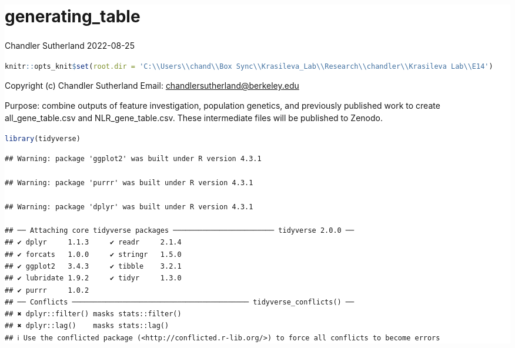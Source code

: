 generating_table
================
Chandler Sutherland
2022-08-25

``` r
knitr::opts_knit$set(root.dir = 'C:\\Users\\chand\\Box Sync\\Krasileva_Lab\\Research\\chandler\\Krasileva Lab\\E14')
```

Copyright (c) Chandler Sutherland Email:
<chandlersutherland@berkeley.edu>

Purpose: combine outputs of feature investigation, population genetics,
and previously published work to create all_gene_table.csv and
NLR_gene_table.csv. These intermediate files will be published to
Zenodo.

``` r
library(tidyverse)
```

    ## Warning: package 'ggplot2' was built under R version 4.3.1

    ## Warning: package 'purrr' was built under R version 4.3.1

    ## Warning: package 'dplyr' was built under R version 4.3.1

    ## ── Attaching core tidyverse packages ──────────────────────── tidyverse 2.0.0 ──
    ## ✔ dplyr     1.1.3     ✔ readr     2.1.4
    ## ✔ forcats   1.0.0     ✔ stringr   1.5.0
    ## ✔ ggplot2   3.4.3     ✔ tibble    3.2.1
    ## ✔ lubridate 1.9.2     ✔ tidyr     1.3.0
    ## ✔ purrr     1.0.2     
    ## ── Conflicts ────────────────────────────────────────── tidyverse_conflicts() ──
    ## ✖ dplyr::filter() masks stats::filter()
    ## ✖ dplyr::lag()    masks stats::lag()
    ## ℹ Use the conflicted package (<http://conflicted.r-lib.org/>) to force all conflicts to become errors
